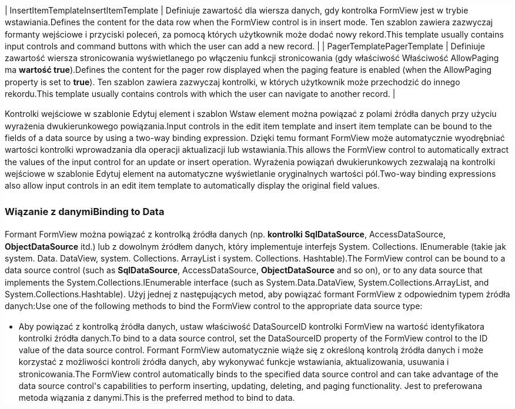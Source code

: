 | <span data-ttu-id="fdd8b-412">InsertItemTemplate</span><span class="sxs-lookup"><span data-stu-id="fdd8b-412">InsertItemTemplate</span></span> | <span data-ttu-id="fdd8b-413">Definiuje zawartość dla wiersza danych, gdy kontrolka FormView jest w trybie wstawiania.</span><span class="sxs-lookup"><span data-stu-id="fdd8b-413">Defines the content for the data row when the FormView control is in insert mode.</span></span> <span data-ttu-id="fdd8b-414">Ten szablon zawiera zazwyczaj formanty wejściowe i przyciski poleceń, za pomocą których użytkownik może dodać nowy rekord.</span><span class="sxs-lookup"><span data-stu-id="fdd8b-414">This template usually contains input controls and command buttons with which the user can add a new record.</span></span> |
| <span data-ttu-id="fdd8b-415">PagerTemplate</span><span class="sxs-lookup"><span data-stu-id="fdd8b-415">PagerTemplate</span></span> | <span data-ttu-id="fdd8b-416">Definiuje zawartość wiersza stronicowania wyświetlanego po włączeniu funkcji stronicowania (gdy właściwość Właściwość AllowPaging ma **wartość true**).</span><span class="sxs-lookup"><span data-stu-id="fdd8b-416">Defines the content for the pager row displayed when the paging feature is enabled (when the AllowPaging property is set to **true**).</span></span> <span data-ttu-id="fdd8b-417">Ten szablon zawiera zazwyczaj kontrolki, w których użytkownik może przechodzić do innego rekordu.</span><span class="sxs-lookup"><span data-stu-id="fdd8b-417">This template usually contains controls with which the user can navigate to another record.</span></span> |

<span data-ttu-id="fdd8b-418">Kontrolki wejściowe w szablonie Edytuj element i szablon Wstaw element można powiązać z polami źródła danych przy użyciu wyrażenia dwukierunkowego powiązania.</span><span class="sxs-lookup"><span data-stu-id="fdd8b-418">Input controls in the edit item template and insert item template can be bound to the fields of a data source by using a two-way binding expression.</span></span> <span data-ttu-id="fdd8b-419">Dzięki temu formant FormView może automatycznie wyodrębniać wartości kontrolki wprowadzania dla operacji aktualizacji lub wstawiania.</span><span class="sxs-lookup"><span data-stu-id="fdd8b-419">This allows the FormView control to automatically extract the values of the input control for an update or insert operation.</span></span> <span data-ttu-id="fdd8b-420">Wyrażenia powiązań dwukierunkowych zezwalają na kontrolki wejściowe w szablonie Edytuj element na automatyczne wyświetlanie oryginalnych wartości pól.</span><span class="sxs-lookup"><span data-stu-id="fdd8b-420">Two-way binding expressions also allow input controls in an edit item template to automatically display the original field values.</span></span>

### <a name="binding-to-data"></a><span data-ttu-id="fdd8b-421">Wiązanie z danymi</span><span class="sxs-lookup"><span data-stu-id="fdd8b-421">Binding to Data</span></span>

<span data-ttu-id="fdd8b-422">Formant FormView można powiązać z kontrolką źródła danych (np. **kontrolki SqlDataSource**, AccessDataSource, **ObjectDataSource** itd.) lub z dowolnym źródłem danych, który implementuje interfejs System. Collections. IEnumerable (takie jak system. Data. DataView, system. Collections. ArrayList i system. Collections. Hashtable).</span><span class="sxs-lookup"><span data-stu-id="fdd8b-422">The FormView control can be bound to a data source control (such as **SqlDataSource**, AccessDataSource, **ObjectDataSource** and so on), or to any data source that implements the System.Collections.IEnumerable interface (such as System.Data.DataView, System.Collections.ArrayList, and System.Collections.Hashtable).</span></span> <span data-ttu-id="fdd8b-423">Użyj jednej z następujących metod, aby powiązać formant FormView z odpowiednim typem źródła danych:</span><span class="sxs-lookup"><span data-stu-id="fdd8b-423">Use one of the following methods to bind the FormView control to the appropriate data source type:</span></span>

- <span data-ttu-id="fdd8b-424">Aby powiązać z kontrolką źródła danych, ustaw właściwość DataSourceID kontrolki FormView na wartość identyfikatora kontrolki źródła danych.</span><span class="sxs-lookup"><span data-stu-id="fdd8b-424">To bind to a data source control, set the DataSourceID property of the FormView control to the ID value of the data source control.</span></span> <span data-ttu-id="fdd8b-425">Formant FormView automatycznie wiąże się z określoną kontrolą źródła danych i może korzystać z możliwości kontroli źródła danych, aby wykonywać funkcje wstawiania, aktualizowania, usuwania i stronicowania.</span><span class="sxs-lookup"><span data-stu-id="fdd8b-425">The FormView control automatically binds to the specified data source control and can take advantage of the data source control's capabilities to perform inserting, updating, deleting, and paging functionality.</span></span> <span data-ttu-id="fdd8b-426">Jest to preferowana metoda wiązania z danymi.</span><span class="sxs-lookup"><span data-stu-id="fdd8b-426">This is the preferred method to bind to data.</span></span>